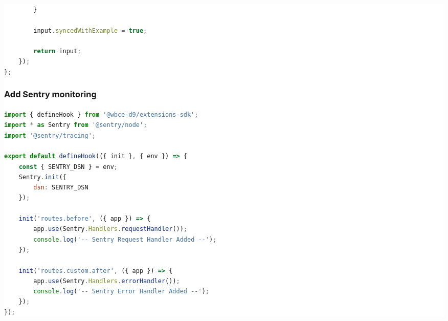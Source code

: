 ```js
		}

		input.syncedWithExample = true;

		return input;
	});
};
```

### Add Sentry monitoring

```js
import { defineHook } from '@wbce-d9/extensions-sdk';
import * as Sentry from '@sentry/node';
import '@sentry/tracing';

export default defineHook(({ init }, { env }) => {
    const { SENTRY_DSN } = env;
    Sentry.init({
        dsn: SENTRY_DSN
    });
    
    init('routes.before', ({ app }) => {
        app.use(Sentry.Handlers.requestHandler());
        console.log('-- Sentry Request Handler Added --');
    });

    init('routes.custom.after', ({ app }) => {
        app.use(Sentry.Handlers.errorHandler());
        console.log('-- Sentry Error Handler Added --');
    });
});
```
